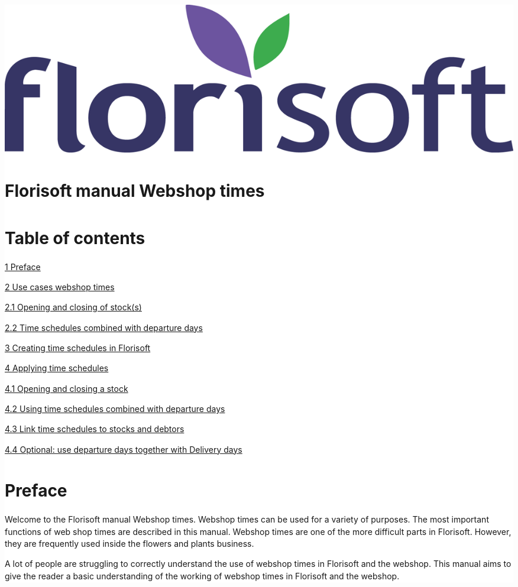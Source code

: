 <img src="../fslogo.png"/>

# Florisoft manual Webshop times

# Table of contents 

[1 Preface](#preface)

[2 Use cases webshop times](#use-cases-webshop-times)

[2.1 Opening and closing of stock(s)](#21-opening-and-closing-of-stocks)

[2.2 Time schedules combined with departure days](#22-time-schedules-combined-with-departure-days)

[3 Creating time schedules in Florisoft](#creating-time-schedules-in-florisoft)

[4 Applying time schedules](#applying-time-schedules)

[4.1 Opening and closing a stock](#41-opening-and-closing-a-stock)

[4.2 Using time schedules combined with departure days](#42-using-time-schedules-combined-with-departure-days)

[4.3 Link time schedules to stocks and debtors](#43-link-time-schedules-to-stocks-and-debtors)

[4.4 Optional: use departure days together with Delivery days](#44-optional-use-departure-days-together-with-delivery-days)

# Preface

Welcome to the Florisoft manual Webshop times. Webshop times can be used
for a variety of purposes. The most important functions of web shop
times are described in this manual. Webshop times are one of the more
difficult parts in Florisoft. However, they are frequently used inside
the flowers and plants business.

A lot of people are struggling to correctly understand the use of
webshop times in Florisoft and the webshop. This manual aims to give the
reader a basic understanding of the working of webshop times in
Florisoft and the webshop.
